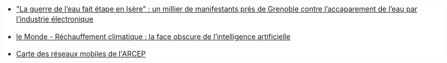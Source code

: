 - ["La guerre de l’eau fait étape en Isère" : un millier de manifestants près de Grenoble contre l’accaparement de l’eau par l’industrie électronique](https://france3-regions.francetvinfo.fr/auvergne-rhone-alpes/isere/grenoble/la-guerre-de-l-eau-fait-etape-en-isere-plus-de-500-personnes-manifestent-pres-de-grenoble-contre-l-accaparement-de-l-eau-par-l-industrie-electronique-2744902.html)

- [le Monde - Réchauffement climatique : la face obscure de l’intelligence artificielle](https://www.lemonde.fr/sciences/article/2023/05/01/rechauffement-climatique-la-face-obscure-de-l-intelligence-artificielle_6171688_1650684.html)

- [Carte des réseaux mobiles de l'ARCEP](https://monreseaumobile.arcep.fr/)




